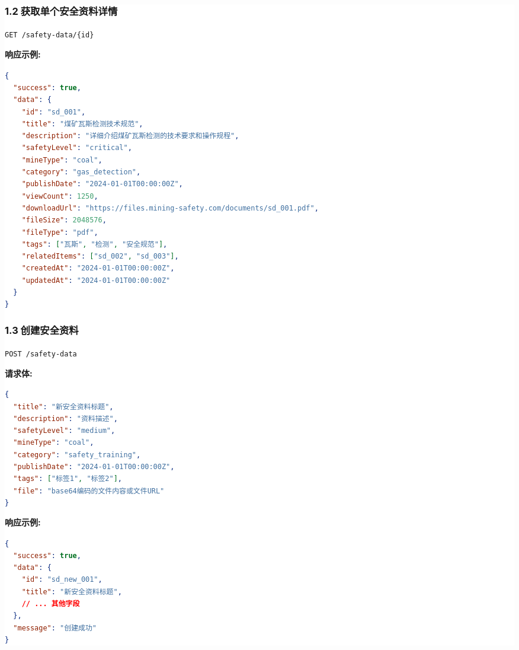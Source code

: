 ### 1.2 获取单个安全资料详情
```
GET /safety-data/{id}
```

**响应示例:**
```json
{
  "success": true,
  "data": {
    "id": "sd_001",
    "title": "煤矿瓦斯检测技术规范",
    "description": "详细介绍煤矿瓦斯检测的技术要求和操作规程",
    "safetyLevel": "critical",
    "mineType": "coal",
    "category": "gas_detection",
    "publishDate": "2024-01-01T00:00:00Z",
    "viewCount": 1250,
    "downloadUrl": "https://files.mining-safety.com/documents/sd_001.pdf",
    "fileSize": 2048576,
    "fileType": "pdf",
    "tags": ["瓦斯", "检测", "安全规范"],
    "relatedItems": ["sd_002", "sd_003"],
    "createdAt": "2024-01-01T00:00:00Z",
    "updatedAt": "2024-01-01T00:00:00Z"
  }
}
```

### 1.3 创建安全资料
```
POST /safety-data
```

**请求体:**
```json
{
  "title": "新安全资料标题",
  "description": "资料描述",
  "safetyLevel": "medium",
  "mineType": "coal",
  "category": "safety_training",
  "publishDate": "2024-01-01T00:00:00Z",
  "tags": ["标签1", "标签2"],
  "file": "base64编码的文件内容或文件URL"
}
```

**响应示例:**
```json
{
  "success": true,
  "data": {
    "id": "sd_new_001",
    "title": "新安全资料标题",
    // ... 其他字段
  },
  "message": "创建成功"
}
```

